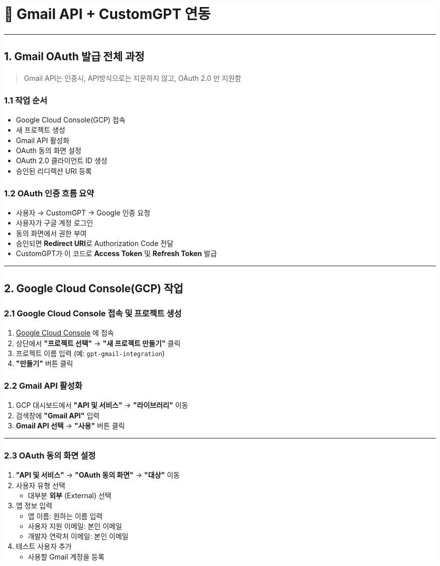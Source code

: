 # 📄 Gmail API + CustomGPT 연동

---

## 1. Gmail OAuth 발급 전체 과정
> Gmail API는 인증시, API방식으로는 지운하지 않고, OAuth 2.0 만 지원함

### 1.1 작업 순서

- Google Cloud Console(GCP) 접속
- 새 프로젝트 생성
- Gmail API 활성화
- OAuth 동의 화면 설정
- OAuth 2.0 클라이언트 ID 생성
- 승인된 리디렉션 URI 등록

### 1.2 OAuth 인증 흐름 요약

- 사용자 → CustomGPT → Google 인증 요청
- 사용자가 구글 계정 로그인
- 동의 화면에서 권한 부여
- 승인되면 **Redirect URI**로 Authorization Code 전달
- CustomGPT가 이 코드로 **Access Token** 및 **Refresh Token** 발급

---

## 2. Google Cloud Console(GCP) 작업

### 2.1 Google Cloud Console 접속 및 프로젝트 생성

1. [Google Cloud Console](https://console.cloud.google.com/) 에 접속
2. 상단에서 **"프로젝트 선택"** → **"새 프로젝트 만들기"** 클릭
3. 프로젝트 이름 입력 (예: `gpt-gmail-integration`)
4. **"만들기"** 버튼 클릭


### 2.2 Gmail API 활성화

1. GCP 대시보드에서 **"API 및 서비스"** → **"라이브러리"** 이동
2. 검색창에 **"Gmail API"** 입력
3. **Gmail API 선택** → **"사용"** 버튼 클릭

---

### 2.3 OAuth 동의 화면 설정

1. **"API 및 서비스"** → **"OAuth 동의 화면"** →  **"대상"** 이동
2. 사용자 유형 선택
   - 대부분 **외부** (External) 선택
3. 앱 정보 입력
   - 앱 이름: 원하는 이름 입력
   - 사용자 지원 이메일: 본인 이메일
   - 개발자 연락처 이메일: 본인 이메일
4. 테스트 사용자 추가
   - 사용할 Gmail 계정을 등록